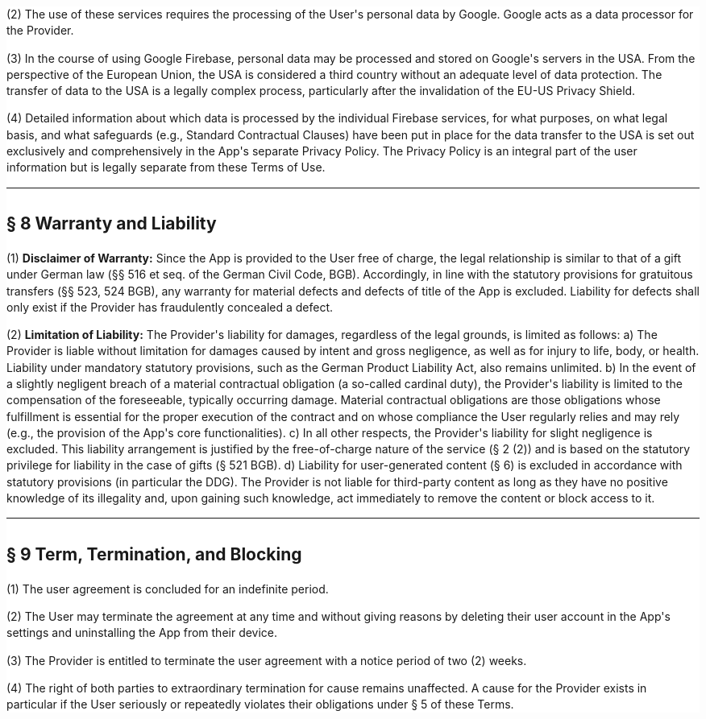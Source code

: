 (2) The use of these services requires the processing of the User's personal data by Google. Google acts as a data processor for the Provider.

(3) In the course of using Google Firebase, personal data may be processed and stored on Google's servers in the USA. From the perspective of the European Union, the USA is considered a third country without an adequate level of data protection. The transfer of data to the USA is a legally complex process, particularly after the invalidation of the EU-US Privacy Shield.

(4) Detailed information about which data is processed by the individual Firebase services, for what purposes, on what legal basis, and what safeguards (e.g., Standard Contractual Clauses) have been put in place for the data transfer to the USA is set out exclusively and comprehensively in the App's separate Privacy Policy. The Privacy Policy is an integral part of the user information but is legally separate from these Terms of Use.

---

## § 8 Warranty and Liability
(1) **Disclaimer of Warranty:** Since the App is provided to the User free of charge, the legal relationship is similar to that of a gift under German law (§§ 516 et seq. of the German Civil Code, BGB). Accordingly, in line with the statutory provisions for gratuitous transfers (§§ 523, 524 BGB), any warranty for material defects and defects of title of the App is excluded. Liability for defects shall only exist if the Provider has fraudulently concealed a defect.

(2) **Limitation of Liability:** The Provider's liability for damages, regardless of the legal grounds, is limited as follows:
   a) The Provider is liable without limitation for damages caused by intent and gross negligence, as well as for injury to life, body, or health. Liability under mandatory statutory provisions, such as the German Product Liability Act, also remains unlimited.
   b) In the event of a slightly negligent breach of a material contractual obligation (a so-called cardinal duty), the Provider's liability is limited to the compensation of the foreseeable, typically occurring damage. Material contractual obligations are those obligations whose fulfillment is essential for the proper execution of the contract and on whose compliance the User regularly relies and may rely (e.g., the provision of the App's core functionalities).
   c) In all other respects, the Provider's liability for slight negligence is excluded. This liability arrangement is justified by the free-of-charge nature of the service (§ 2 (2)) and is based on the statutory privilege for liability in the case of gifts (§ 521 BGB).
   d) Liability for user-generated content (§ 6) is excluded in accordance with statutory provisions (in particular the DDG). The Provider is not liable for third-party content as long as they have no positive knowledge of its illegality and, upon gaining such knowledge, act immediately to remove the content or block access to it.

---

## § 9 Term, Termination, and Blocking
(1) The user agreement is concluded for an indefinite period.

(2) The User may terminate the agreement at any time and without giving reasons by deleting their user account in the App's settings and uninstalling the App from their device.

(3) The Provider is entitled to terminate the user agreement with a notice period of two (2) weeks.

(4) The right of both parties to extraordinary termination for cause remains unaffected. A cause for the Provider exists in particular if the User seriously or repeatedly violates their obligations under § 5 of these Terms.

